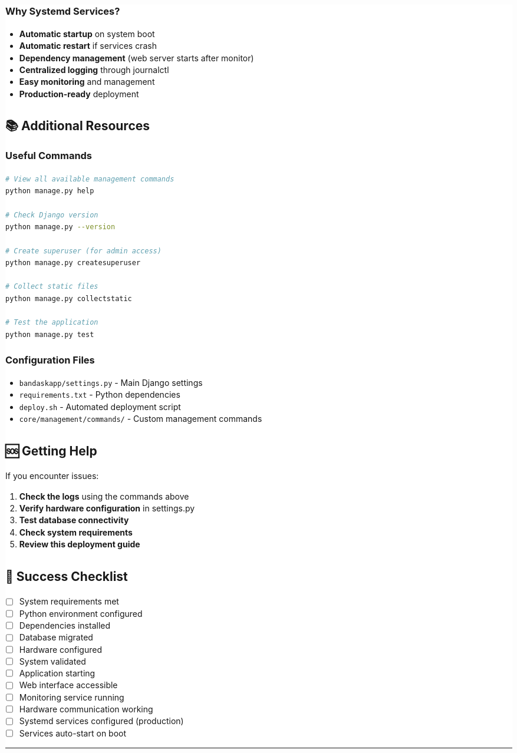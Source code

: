 ### Why Systemd Services?

- **Automatic startup** on system boot
- **Automatic restart** if services crash
- **Dependency management** (web server starts after monitor)
- **Centralized logging** through journalctl
- **Easy monitoring** and management
- **Production-ready** deployment

## 📚 Additional Resources

### Useful Commands

```bash
# View all available management commands
python manage.py help

# Check Django version
python manage.py --version

# Create superuser (for admin access)
python manage.py createsuperuser

# Collect static files
python manage.py collectstatic

# Test the application
python manage.py test
```

### Configuration Files

- `bandaskapp/settings.py` - Main Django settings
- `requirements.txt` - Python dependencies
- `deploy.sh` - Automated deployment script
- `core/management/commands/` - Custom management commands

## 🆘 Getting Help

If you encounter issues:

1. **Check the logs** using the commands above
2. **Verify hardware configuration** in settings.py
3. **Test database connectivity**
4. **Check system requirements**
5. **Review this deployment guide**

## 🎯 Success Checklist

- [ ] System requirements met
- [ ] Python environment configured
- [ ] Dependencies installed
- [ ] Database migrated
- [ ] Hardware configured
- [ ] System validated
- [ ] Application starting
- [ ] Web interface accessible
- [ ] Monitoring service running
- [ ] Hardware communication working
- [ ] Systemd services configured (production)
- [ ] Services auto-start on boot

---